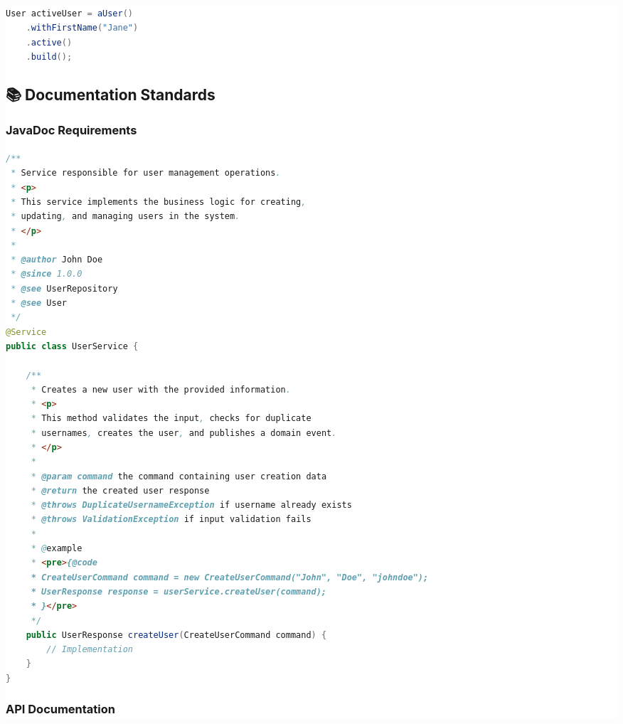 ```java
User activeUser = aUser()
    .withFirstName("Jane")
    .active()
    .build();
```

## 📚 Documentation Standards

### JavaDoc Requirements

```java
/**
 * Service responsible for user management operations.
 * <p>
 * This service implements the business logic for creating,
 * updating, and managing users in the system.
 * </p>
 * 
 * @author John Doe
 * @since 1.0.0
 * @see UserRepository
 * @see User
 */
@Service
public class UserService {
    
    /**
     * Creates a new user with the provided information.
     * <p>
     * This method validates the input, checks for duplicate
     * usernames, creates the user, and publishes a domain event.
     * </p>
     * 
     * @param command the command containing user creation data
     * @return the created user response
     * @throws DuplicateUsernameException if username already exists
     * @throws ValidationException if input validation fails
     * 
     * @example
     * <pre>{@code
     * CreateUserCommand command = new CreateUserCommand("John", "Doe", "johndoe");
     * UserResponse response = userService.createUser(command);
     * }</pre>
     */
    public UserResponse createUser(CreateUserCommand command) {
        // Implementation
    }
}
```

### API Documentation

